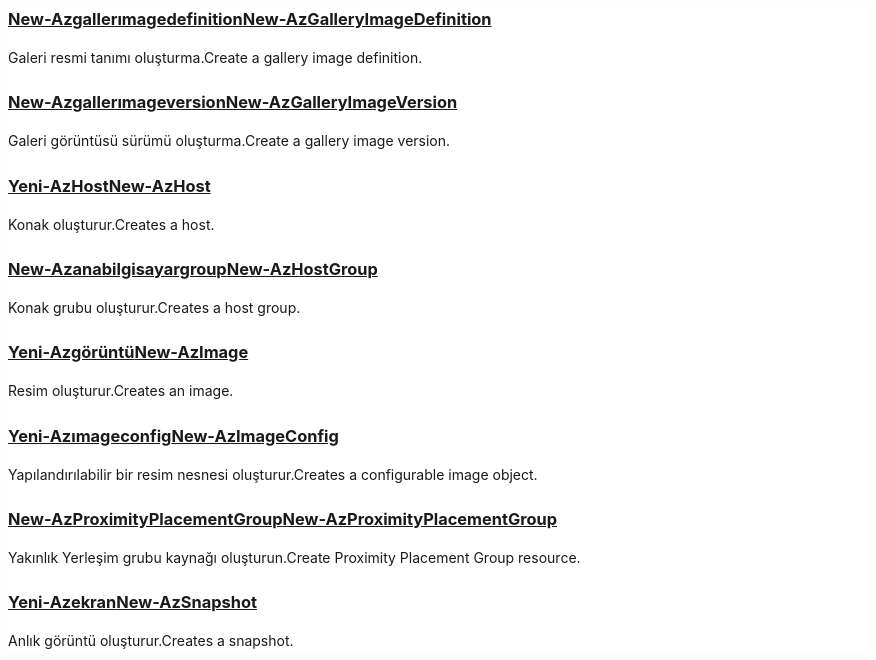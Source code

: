 ### [<span data-ttu-id="53d45-261">New-Azgallerımagedefinition</span><span class="sxs-lookup"><span data-stu-id="53d45-261">New-AzGalleryImageDefinition</span></span>](New-AzGalleryImageDefinition.md)
<span data-ttu-id="53d45-262">Galeri resmi tanımı oluşturma.</span><span class="sxs-lookup"><span data-stu-id="53d45-262">Create a gallery image definition.</span></span>

### [<span data-ttu-id="53d45-263">New-Azgallerımageversion</span><span class="sxs-lookup"><span data-stu-id="53d45-263">New-AzGalleryImageVersion</span></span>](New-AzGalleryImageVersion.md)
<span data-ttu-id="53d45-264">Galeri görüntüsü sürümü oluşturma.</span><span class="sxs-lookup"><span data-stu-id="53d45-264">Create a gallery image version.</span></span>

### [<span data-ttu-id="53d45-265">Yeni-AzHost</span><span class="sxs-lookup"><span data-stu-id="53d45-265">New-AzHost</span></span>](New-AzHost.md)
<span data-ttu-id="53d45-266">Konak oluşturur.</span><span class="sxs-lookup"><span data-stu-id="53d45-266">Creates a  host.</span></span>

### [<span data-ttu-id="53d45-267">New-Azanabilgisayargroup</span><span class="sxs-lookup"><span data-stu-id="53d45-267">New-AzHostGroup</span></span>](New-AzHostGroup.md)
<span data-ttu-id="53d45-268">Konak grubu oluşturur.</span><span class="sxs-lookup"><span data-stu-id="53d45-268">Creates a host group.</span></span>

### [<span data-ttu-id="53d45-269">Yeni-Azgörüntü</span><span class="sxs-lookup"><span data-stu-id="53d45-269">New-AzImage</span></span>](New-AzImage.md)
<span data-ttu-id="53d45-270">Resim oluşturur.</span><span class="sxs-lookup"><span data-stu-id="53d45-270">Creates an image.</span></span>

### [<span data-ttu-id="53d45-271">Yeni-Azımageconfig</span><span class="sxs-lookup"><span data-stu-id="53d45-271">New-AzImageConfig</span></span>](New-AzImageConfig.md)
<span data-ttu-id="53d45-272">Yapılandırılabilir bir resim nesnesi oluşturur.</span><span class="sxs-lookup"><span data-stu-id="53d45-272">Creates a configurable image object.</span></span>

### [<span data-ttu-id="53d45-273">New-AzProximityPlacementGroup</span><span class="sxs-lookup"><span data-stu-id="53d45-273">New-AzProximityPlacementGroup</span></span>](New-AzProximityPlacementGroup.md)
<span data-ttu-id="53d45-274">Yakınlık Yerleşim grubu kaynağı oluşturun.</span><span class="sxs-lookup"><span data-stu-id="53d45-274">Create Proximity Placement Group resource.</span></span>

### [<span data-ttu-id="53d45-275">Yeni-Azekran</span><span class="sxs-lookup"><span data-stu-id="53d45-275">New-AzSnapshot</span></span>](New-AzSnapshot.md)
<span data-ttu-id="53d45-276">Anlık görüntü oluşturur.</span><span class="sxs-lookup"><span data-stu-id="53d45-276">Creates a snapshot.</span></span>
